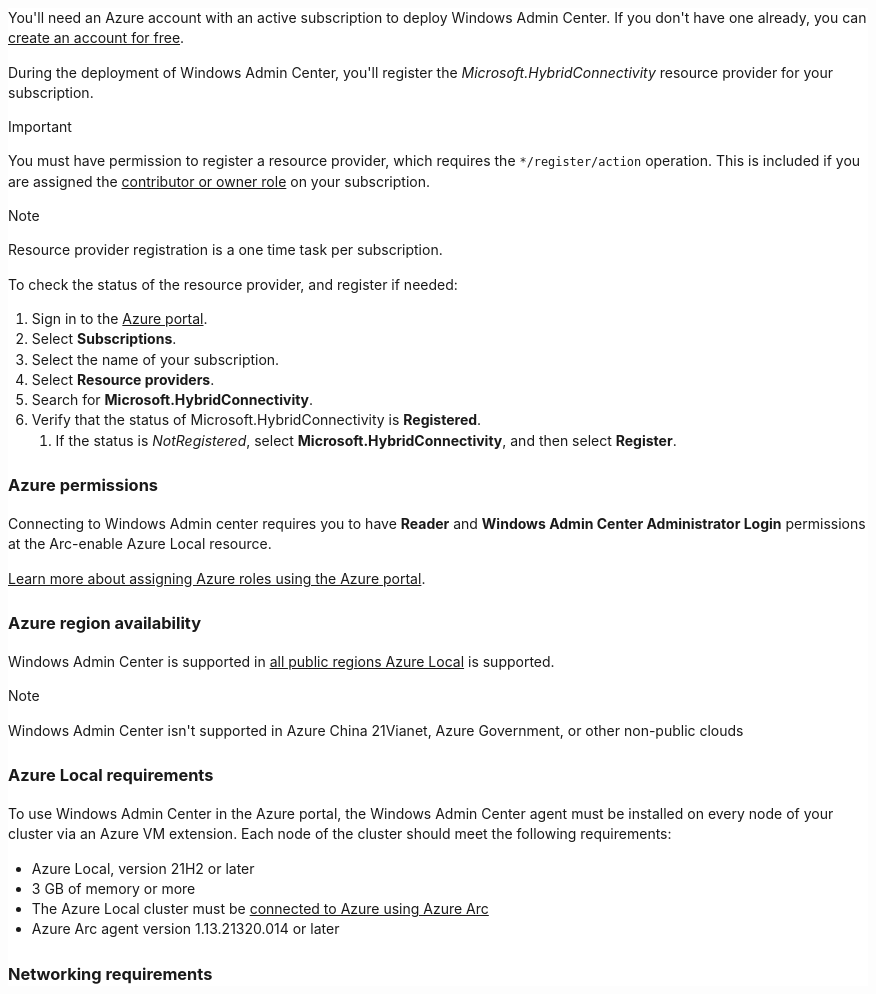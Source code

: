 You'll need an Azure account with an active subscription to deploy Windows Admin Center. If you don't have one already, you can [create an account for free](https://azure.microsoft.com/pricing/purchase-options/azure-account?cid=msft_learn).

During the deployment of Windows Admin Center,  you'll register the *Microsoft.HybridConnectivity* resource provider for your subscription.  

> [!IMPORTANT]
> You must have permission to register a resource provider, which requires the `*/register/action` operation. This is included if you are assigned the [contributor or owner role](/azure/role-based-access-control/built-in-roles) on your subscription.

> [!NOTE]
> Resource provider registration is a one time task per subscription.

To check the status of the resource provider, and register if needed:

1. Sign in to the [Azure portal](https://portal.azure.com).
1. Select **Subscriptions**.
1. Select the name of your subscription.
1. Select **Resource providers**.
1. Search for **Microsoft.HybridConnectivity**.
1. Verify that the status of Microsoft.HybridConnectivity is **Registered**.
    1. If the status is *NotRegistered*, select **Microsoft.HybridConnectivity**, and then select **Register**.

### Azure permissions

Connecting to Windows Admin center requires you to have **Reader** and **Windows Admin Center Administrator Login** permissions at the Arc-enable Azure Local resource.

[Learn more about assigning Azure roles using the Azure portal](/azure/role-based-access-control/role-assignments-portal).

### Azure region availability

Windows Admin Center is supported in [all public regions Azure Local](/azure/azure-local/deploy/register-with-azure#region-availability) is supported.

> [!NOTE]
> Windows Admin Center isn't supported in Azure China 21Vianet, Azure Government, or other non-public clouds

### Azure Local requirements

To use Windows Admin Center in the Azure portal, the Windows Admin Center agent must be installed on every node of your cluster via an Azure VM extension. Each node of the cluster should meet the following requirements:

- Azure Local, version 21H2 or later
- 3 GB of memory or more
- The Azure Local cluster must be [connected to Azure using Azure Arc](/azure/azure-local/deploy/register-with-azure)
- Azure Arc agent version 1.13.21320.014 or later

### Networking requirements
